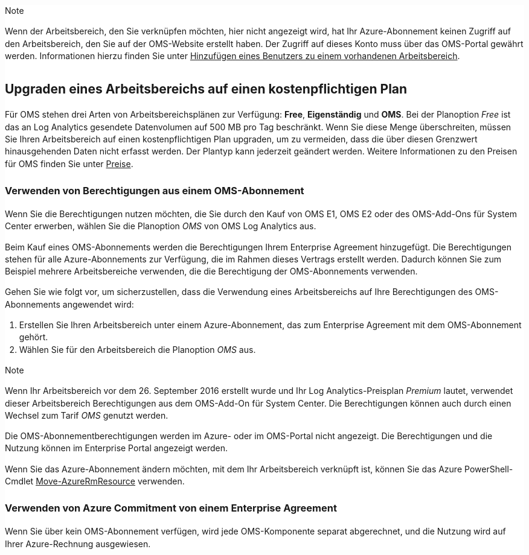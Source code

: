 > [!NOTE]
> Wenn der Arbeitsbereich, den Sie verknüpfen möchten, hier nicht angezeigt wird, hat Ihr Azure-Abonnement keinen Zugriff auf den Arbeitsbereich, den Sie auf der OMS-Website erstellt haben.  Der Zugriff auf dieses Konto muss über das OMS-Portal gewährt werden. Informationen hierzu finden Sie unter [Hinzufügen eines Benutzers zu einem vorhandenen Arbeitsbereich](#add-a-user-to-an-existing-workspace).
>
>

## <a name="upgrade-a-workspace-to-a-paid-plan"></a>Upgraden eines Arbeitsbereichs auf einen kostenpflichtigen Plan
Für OMS stehen drei Arten von Arbeitsbereichsplänen zur Verfügung: **Free**, **Eigenständig** und **OMS**.  Bei der Planoption *Free* ist das an Log Analytics gesendete Datenvolumen auf 500 MB pro Tag beschränkt.  Wenn Sie diese Menge überschreiten, müssen Sie Ihren Arbeitsbereich auf einen kostenpflichtigen Plan upgraden, um zu vermeiden, dass die über diesen Grenzwert hinausgehenden Daten nicht erfasst werden. Der Plantyp kann jederzeit geändert werden.  Weitere Informationen zu den Preisen für OMS finden Sie unter [Preise](https://www.microsoft.com/en-us/cloud-platform/operations-management-suite-pricing).

### <a name="using-entitlements-from-an-oms-subscription"></a>Verwenden von Berechtigungen aus einem OMS-Abonnement
Wenn Sie die Berechtigungen nutzen möchten, die Sie durch den Kauf von OMS E1, OMS E2 oder des OMS-Add-Ons für System Center erwerben, wählen Sie die Planoption *OMS* von OMS Log Analytics aus.

Beim Kauf eines OMS-Abonnements werden die Berechtigungen Ihrem Enterprise Agreement hinzugefügt. Die Berechtigungen stehen für alle Azure-Abonnements zur Verfügung, die im Rahmen dieses Vertrags erstellt werden. Dadurch können Sie zum Beispiel mehrere Arbeitsbereiche verwenden, die die Berechtigung der OMS-Abonnements verwenden.

Gehen Sie wie folgt vor, um sicherzustellen, dass die Verwendung eines Arbeitsbereichs auf Ihre Berechtigungen des OMS-Abonnements angewendet wird:

1. Erstellen Sie Ihren Arbeitsbereich unter einem Azure-Abonnement, das zum Enterprise Agreement mit dem OMS-Abonnement gehört.
2. Wählen Sie für den Arbeitsbereich die Planoption *OMS* aus.

> [!NOTE]
> Wenn Ihr Arbeitsbereich vor dem 26. September 2016 erstellt wurde und Ihr Log Analytics-Preisplan *Premium* lautet, verwendet dieser Arbeitsbereich Berechtigungen aus dem OMS-Add-On für System Center. Die Berechtigungen können auch durch einen Wechsel zum Tarif *OMS* genutzt werden.
>
>

Die OMS-Abonnementberechtigungen werden im Azure- oder im OMS-Portal nicht angezeigt. Die Berechtigungen und die Nutzung können im Enterprise Portal angezeigt werden.  

Wenn Sie das Azure-Abonnement ändern möchten, mit dem Ihr Arbeitsbereich verknüpft ist, können Sie das Azure PowerShell-Cmdlet [Move-AzureRmResource](https://msdn.microsoft.com/library/mt652516.aspx) verwenden.

### <a name="using-azure-commitment-from-an-enterprise-agreement"></a>Verwenden von Azure Commitment von einem Enterprise Agreement
Wenn Sie über kein OMS-Abonnement verfügen, wird jede OMS-Komponente separat abgerechnet, und die Nutzung wird auf Ihrer Azure-Rechnung ausgewiesen.
